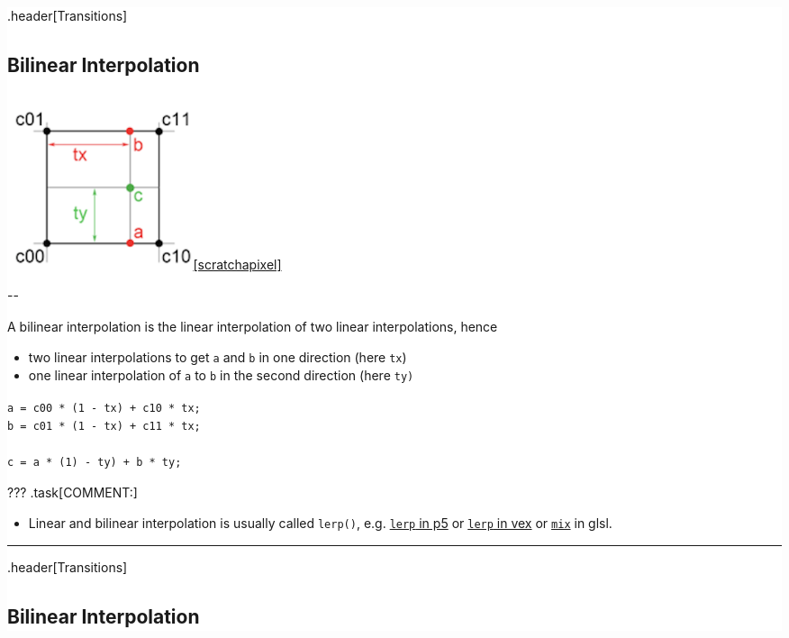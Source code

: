 .header[Transitions]

## Bilinear Interpolation

<img src="../02_scripts/img/04/transition_06.png" alt="transition_06" style="width:24%;">[[scratchapixel]](https://www.scratchapixel.com/lessons/procedural-generation-virtual-worlds)
  
--
  
A bilinear interpolation is the linear interpolation of two linear interpolations, hence
* two linear interpolations to get `a` and `b` in one direction (here `tx`)
* one linear interpolation of `a` to `b` in the second direction (here `ty)`

```
a = c00 * (1 - tx) + c10 * tx; 
b = c01 * (1 - tx) + c11 * tx; 

c = a * (1) - ty) + b * ty; 
```


???
.task[COMMENT:]  

* Linear and bilinear interpolation is usually called `lerp()`, e.g. [`lerp` in p5](https://p5js.org/reference/#/p5.Vector/lerp) or [`lerp` in vex](http://www.sidefx.com/docs/houdini/vex/functions/lerp.html) or [`mix`](https://www.khronos.org/registry/OpenGL-Refpages/gl4/html/mix.xhtml) in glsl.


---
.header[Transitions]

## Bilinear Interpolation
